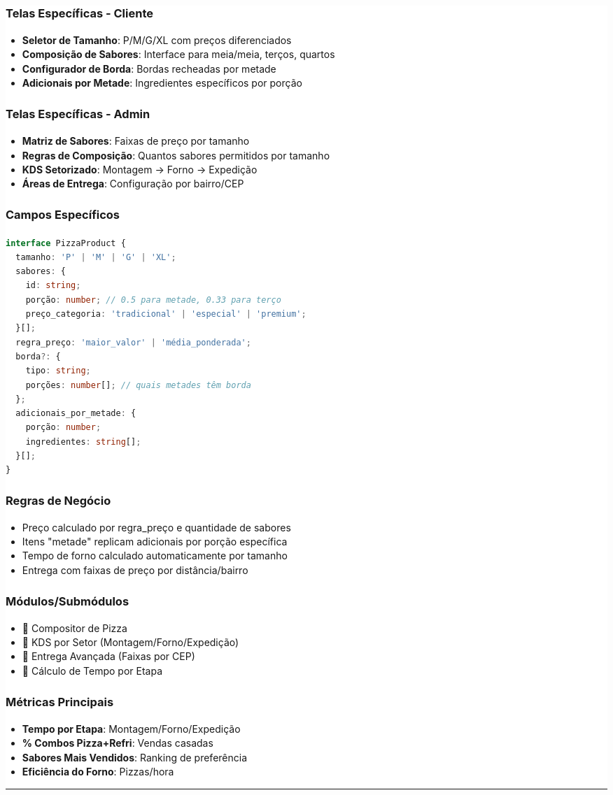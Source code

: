 ### **Telas Específicas - Cliente**
- **Seletor de Tamanho**: P/M/G/XL com preços diferenciados
- **Composição de Sabores**: Interface para meia/meia, terços, quartos
- **Configurador de Borda**: Bordas recheadas por metade
- **Adicionais por Metade**: Ingredientes específicos por porção

### **Telas Específicas - Admin**
- **Matriz de Sabores**: Faixas de preço por tamanho
- **Regras de Composição**: Quantos sabores permitidos por tamanho
- **KDS Setorizado**: Montagem → Forno → Expedição
- **Áreas de Entrega**: Configuração por bairro/CEP

### **Campos Específicos**
```typescript
interface PizzaProduct {
  tamanho: 'P' | 'M' | 'G' | 'XL';
  sabores: {
    id: string;
    porção: number; // 0.5 para metade, 0.33 para terço
    preço_categoria: 'tradicional' | 'especial' | 'premium';
  }[];
  regra_preço: 'maior_valor' | 'média_ponderada';
  borda?: {
    tipo: string;
    porções: number[]; // quais metades têm borda
  };
  adicionais_por_metade: {
    porção: number;
    ingredientes: string[];
  }[];
}
```

### **Regras de Negócio**
- Preço calculado por regra_preço e quantidade de sabores
- Itens "metade" replicam adicionais por porção específica
- Tempo de forno calculado automaticamente por tamanho
- Entrega com faixas de preço por distância/bairro

### **Módulos/Submódulos**
- 🔄 Compositor de Pizza
- 🔄 KDS por Setor (Montagem/Forno/Expedição)
- 🔄 Entrega Avançada (Faixas por CEP)
- 🔄 Cálculo de Tempo por Etapa

### **Métricas Principais**
- **Tempo por Etapa**: Montagem/Forno/Expedição
- **% Combos Pizza+Refri**: Vendas casadas
- **Sabores Mais Vendidos**: Ranking de preferência
- **Eficiência do Forno**: Pizzas/hora

---